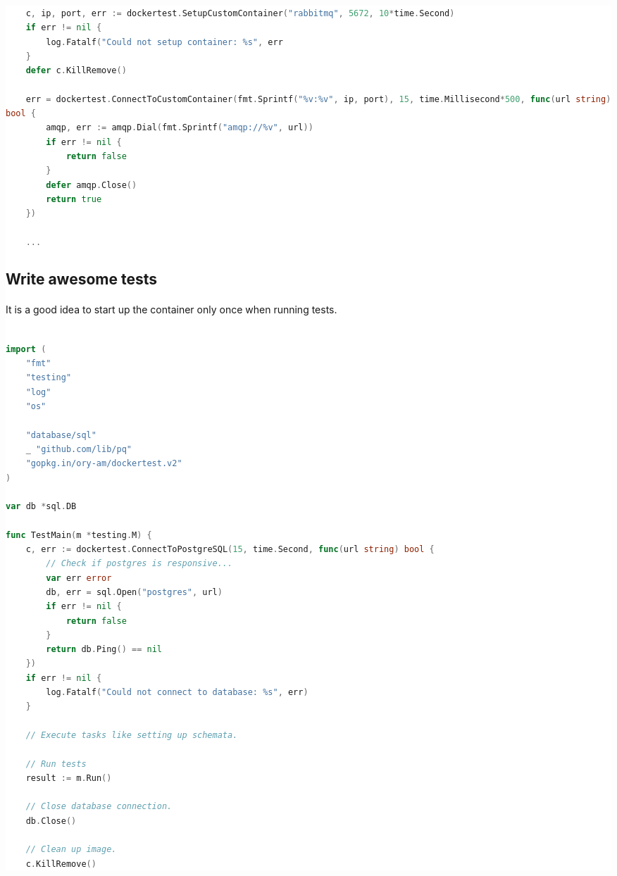 ```go
	c, ip, port, err := dockertest.SetupCustomContainer("rabbitmq", 5672, 10*time.Second)
	if err != nil {
		log.Fatalf("Could not setup container: %s", err
	}
	defer c.KillRemove()

	err = dockertest.ConnectToCustomContainer(fmt.Sprintf("%v:%v", ip, port), 15, time.Millisecond*500, func(url string) bool {
		amqp, err := amqp.Dial(fmt.Sprintf("amqp://%v", url))
		if err != nil {
			return false
		}
		defer amqp.Close()
		return true
	})

	...
```

## Write awesome tests

It is a good idea to start up the container only once when running tests.

```go

import (
	"fmt"
	"testing"
    "log"
	"os"

	"database/sql"
	_ "github.com/lib/pq"
	"gopkg.in/ory-am/dockertest.v2"
)

var db *sql.DB

func TestMain(m *testing.M) {
	c, err := dockertest.ConnectToPostgreSQL(15, time.Second, func(url string) bool {
	    // Check if postgres is responsive...
		var err error
		db, err = sql.Open("postgres", url)
		if err != nil {
			return false
		}
		return db.Ping() == nil
	})
	if err != nil {
		log.Fatalf("Could not connect to database: %s", err)
	}

	// Execute tasks like setting up schemata.

	// Run tests
	result := m.Run()

	// Close database connection.
	db.Close()

	// Clean up image.
	c.KillRemove()

```